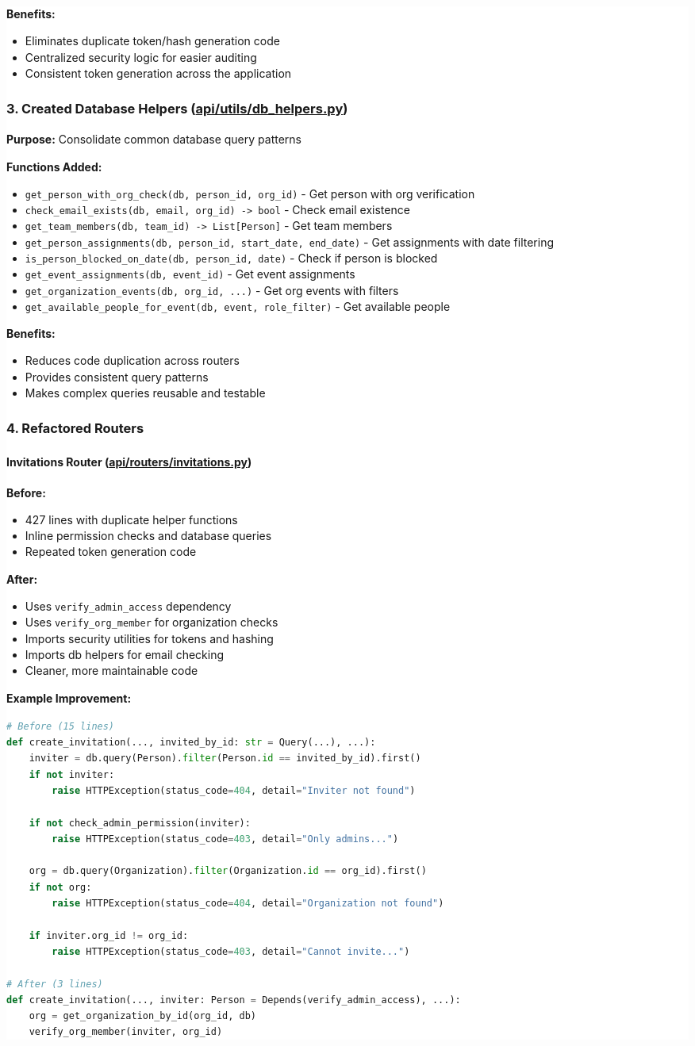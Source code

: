 **Benefits:**
- Eliminates duplicate token/hash generation code
- Centralized security logic for easier auditing
- Consistent token generation across the application

### 3. Created Database Helpers ([api/utils/db_helpers.py](../api/utils/db_helpers.py))

**Purpose:** Consolidate common database query patterns

**Functions Added:**
- `get_person_with_org_check(db, person_id, org_id)` - Get person with org verification
- `check_email_exists(db, email, org_id) -> bool` - Check email existence
- `get_team_members(db, team_id) -> List[Person]` - Get team members
- `get_person_assignments(db, person_id, start_date, end_date)` - Get assignments with date filtering
- `is_person_blocked_on_date(db, person_id, date)` - Check if person is blocked
- `get_event_assignments(db, event_id)` - Get event assignments
- `get_organization_events(db, org_id, ...)` - Get org events with filters
- `get_available_people_for_event(db, event, role_filter)` - Get available people

**Benefits:**
- Reduces code duplication across routers
- Provides consistent query patterns
- Makes complex queries reusable and testable

### 4. Refactored Routers

#### Invitations Router ([api/routers/invitations.py](../api/routers/invitations.py))

**Before:**
- 427 lines with duplicate helper functions
- Inline permission checks and database queries
- Repeated token generation code

**After:**
- Uses `verify_admin_access` dependency
- Uses `verify_org_member` for organization checks
- Imports security utilities for tokens and hashing
- Imports db helpers for email checking
- Cleaner, more maintainable code

**Example Improvement:**
```python
# Before (15 lines)
def create_invitation(..., invited_by_id: str = Query(...), ...):
    inviter = db.query(Person).filter(Person.id == invited_by_id).first()
    if not inviter:
        raise HTTPException(status_code=404, detail="Inviter not found")

    if not check_admin_permission(inviter):
        raise HTTPException(status_code=403, detail="Only admins...")

    org = db.query(Organization).filter(Organization.id == org_id).first()
    if not org:
        raise HTTPException(status_code=404, detail="Organization not found")

    if inviter.org_id != org_id:
        raise HTTPException(status_code=403, detail="Cannot invite...")

# After (3 lines)
def create_invitation(..., inviter: Person = Depends(verify_admin_access), ...):
    org = get_organization_by_id(org_id, db)
    verify_org_member(inviter, org_id)
```
